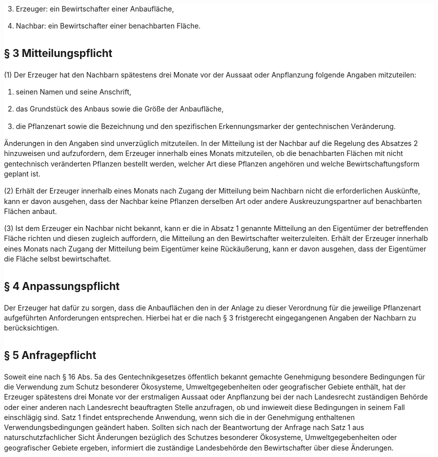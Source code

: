 
3.  Erzeuger: ein Bewirtschafter einer Anbaufläche,


4.  Nachbar: ein Bewirtschafter einer benachbarten Fläche.





## § 3 Mitteilungspflicht

(1) Der Erzeuger hat den Nachbarn spätestens drei Monate vor der
Aussaat oder Anpflanzung folgende Angaben mitzuteilen:

1.  seinen Namen und seine Anschrift,


2.  das Grundstück des Anbaus sowie die Größe der Anbaufläche,


3.  die Pflanzenart sowie die Bezeichnung und den spezifischen
    Erkennungsmarker der gentechnischen Veränderung.



Änderungen in den Angaben sind unverzüglich mitzuteilen. In der
Mitteilung ist der Nachbar auf die Regelung des Absatzes 2 hinzuweisen
und aufzufordern, dem Erzeuger innerhalb eines Monats mitzuteilen, ob
die benachbarten Flächen mit nicht gentechnisch veränderten Pflanzen
bestellt werden, welcher Art diese Pflanzen angehören und welche
Bewirtschaftungsform geplant ist.

(2) Erhält der Erzeuger innerhalb eines Monats nach Zugang der
Mitteilung beim Nachbarn nicht die erforderlichen Auskünfte, kann er
davon ausgehen, dass der Nachbar keine Pflanzen derselben Art oder
andere Auskreuzungspartner auf benachbarten Flächen anbaut.

(3) Ist dem Erzeuger ein Nachbar nicht bekannt, kann er die in Absatz
1 genannte Mitteilung an den Eigentümer der betreffenden Fläche
richten und diesen zugleich auffordern, die Mitteilung an den
Bewirtschafter weiterzuleiten. Erhält der Erzeuger innerhalb eines
Monats nach Zugang der Mitteilung beim Eigentümer keine Rückäußerung,
kann er davon ausgehen, dass der Eigentümer die Fläche selbst
bewirtschaftet.


## § 4 Anpassungspflicht

Der Erzeuger hat dafür zu sorgen, dass die Anbauflächen den in der
Anlage zu dieser Verordnung für die jeweilige Pflanzenart aufgeführten
Anforderungen entsprechen. Hierbei hat er die nach § 3 fristgerecht
eingegangenen Angaben der Nachbarn zu berücksichtigen.


## § 5 Anfragepflicht

Soweit eine nach § 16 Abs. 5a des Gentechnikgesetzes öffentlich
bekannt gemachte Genehmigung besondere Bedingungen für die Verwendung
zum Schutz besonderer Ökosysteme, Umweltgegebenheiten oder
geografischer Gebiete enthält, hat der Erzeuger spätestens drei Monate
vor der erstmaligen Aussaat oder Anpflanzung bei der nach Landesrecht
zuständigen Behörde oder einer anderen nach Landesrecht beauftragten
Stelle anzufragen, ob und inwieweit diese Bedingungen in seinem Fall
einschlägig sind. Satz 1 findet entsprechende Anwendung, wenn sich die
in der Genehmigung enthaltenen Verwendungsbedingungen geändert haben.
Sollten sich nach der Beantwortung der Anfrage nach Satz 1 aus
naturschutzfachlicher Sicht Änderungen bezüglich des Schutzes
besonderer Ökosysteme, Umweltgegebenheiten oder geografischer Gebiete
ergeben, informiert die zuständige Landesbehörde den Bewirtschafter
über diese Änderungen.
